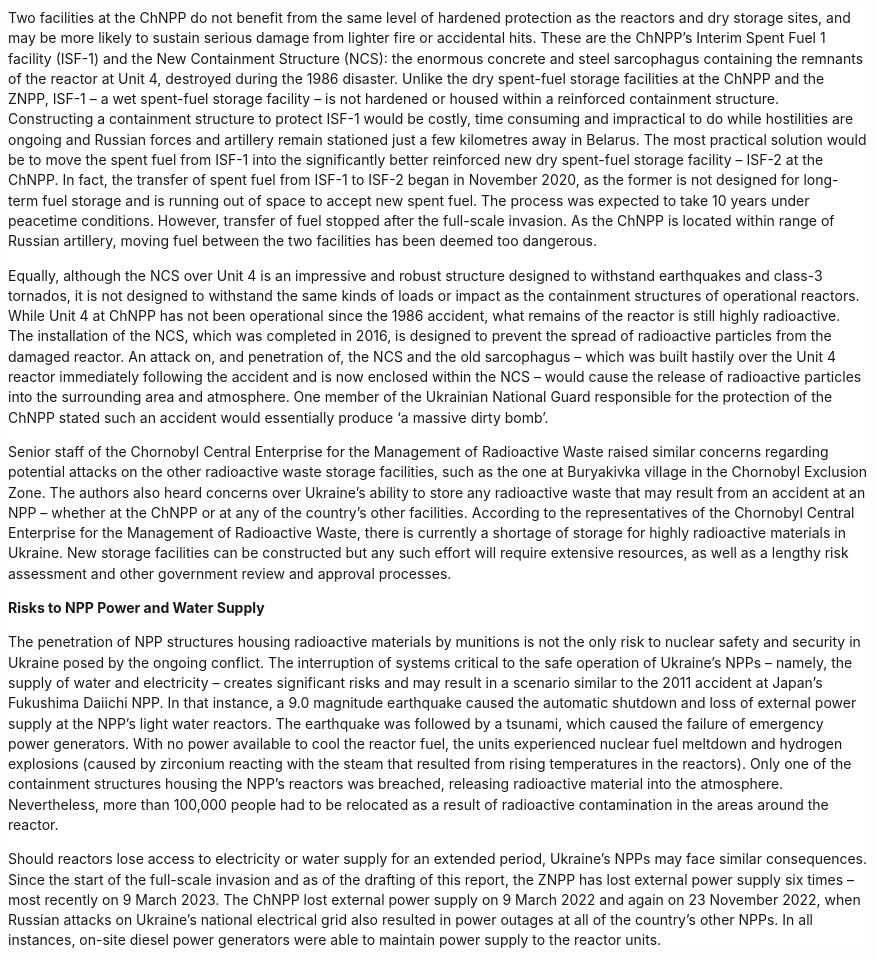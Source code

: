 Two facilities at the ChNPP do not benefit from the same level of hardened protection as the reactors and dry storage sites, and may be more likely to sustain serious damage from lighter fire or accidental hits. These are the ChNPP’s Interim Spent Fuel 1 facility (ISF-1) and the New Containment Structure (NCS): the enormous concrete and steel sarcophagus containing the remnants of the reactor at Unit 4, destroyed during the 1986 disaster. Unlike the dry spent-fuel storage facilities at the ChNPP and the ZNPP, ISF-1 – a wet spent-fuel storage facility – is not hardened or housed within a reinforced containment structure. Constructing a containment structure to protect ISF-1 would be costly, time consuming and impractical to do while hostilities are ongoing and Russian forces and artillery remain stationed just a few kilometres away in Belarus. The most practical solution would be to move the spent fuel from ISF-1 into the significantly better reinforced new dry spent-fuel storage facility – ISF-2 at the ChNPP. In fact, the transfer of spent fuel from ISF-1 to ISF-2 began in November 2020, as the former is not designed for long-term fuel storage and is running out of space to accept new spent fuel. The process was expected to take 10 years under peacetime conditions. However, transfer of fuel stopped after the full-scale invasion. As the ChNPP is located within range of Russian artillery, moving fuel between the two facilities has been deemed too dangerous.

Equally, although the NCS over Unit 4 is an impressive and robust structure designed to withstand earthquakes and class-3 tornados, it is not designed to withstand the same kinds of loads or impact as the containment structures of operational reactors. While Unit 4 at ChNPP has not been operational since the 1986 accident, what remains of the reactor is still highly radioactive. The installation of the NCS, which was completed in 2016, is designed to prevent the spread of radioactive particles from the damaged reactor. An attack on, and penetration of, the NCS and the old sarcophagus – which was built hastily over the Unit 4 reactor immediately following the accident and is now enclosed within the NCS – would cause the release of radioactive particles into the surrounding area and atmosphere. One member of the Ukrainian National Guard responsible for the protection of the ChNPP stated such an accident would essentially produce ‘a massive dirty bomb’.

Senior staff of the Chornobyl Central Enterprise for the Management of Radioactive Waste raised similar concerns regarding potential attacks on the other radioactive waste storage facilities, such as the one at Buryakivka village in the Chornobyl Exclusion Zone. The authors also heard concerns over Ukraine’s ability to store any radioactive waste that may result from an accident at an NPP – whether at the ChNPP or at any of the country’s other facilities. According to the representatives of the Chornobyl Central Enterprise for the Management of Radioactive Waste, there is currently a shortage of storage for highly radioactive materials in Ukraine. New storage facilities can be constructed but any such effort will require extensive resources, as well as a lengthy risk assessment and other government review and approval processes.

__Risks to NPP Power and Water Supply__

The penetration of NPP structures housing radioactive materials by munitions is not the only risk to nuclear safety and security in Ukraine posed by the ongoing conflict. The interruption of systems critical to the safe operation of Ukraine’s NPPs – namely, the supply of water and electricity – creates significant risks and may result in a scenario similar to the 2011 accident at Japan’s Fukushima Daiichi NPP. In that instance, a 9.0 magnitude earthquake caused the automatic shutdown and loss of external power supply at the NPP’s light water reactors. The earthquake was followed by a tsunami, which caused the failure of emergency power generators. With no power available to cool the reactor fuel, the units experienced nuclear fuel meltdown and hydrogen explosions (caused by zirconium reacting with the steam that resulted from rising temperatures in the reactors). Only one of the containment structures housing the NPP’s reactors was breached, releasing radioactive material into the atmosphere. Nevertheless, more than 100,000 people had to be relocated as a result of radioactive contamination in the areas around the reactor.

Should reactors lose access to electricity or water supply for an extended period, Ukraine’s NPPs may face similar consequences. Since the start of the full-scale invasion and as of the drafting of this report, the ZNPP has lost external power supply six times – most recently on 9 March 2023. The ChNPP lost external power supply on 9 March 2022 and again on 23 November 2022, when Russian attacks on Ukraine’s national electrical grid also resulted in power outages at all of the country’s other NPPs. In all instances, on-site diesel power generators were able to maintain power supply to the reactor units.
